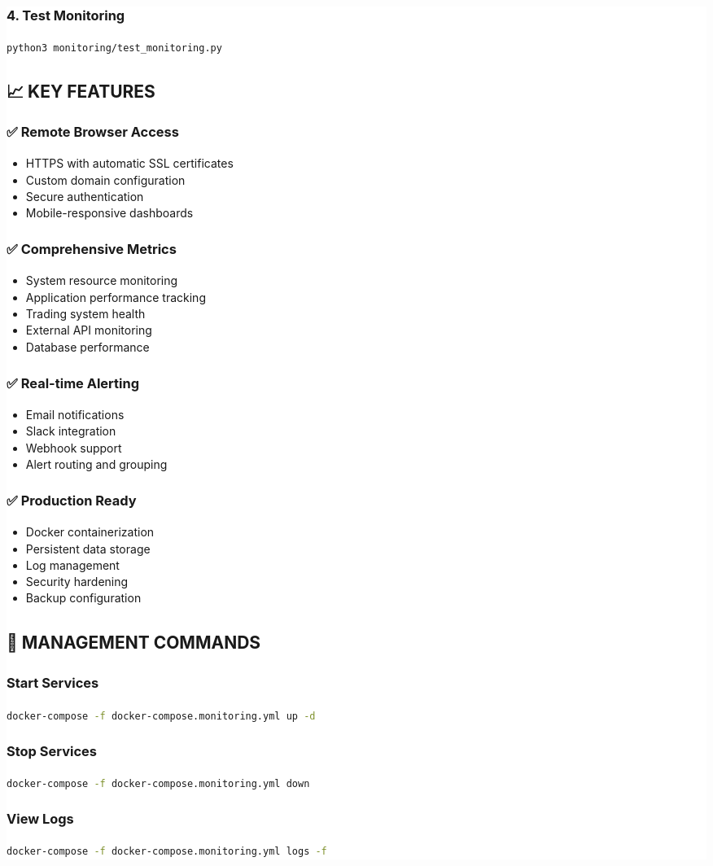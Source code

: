 ### **4. Test Monitoring**
```bash
python3 monitoring/test_monitoring.py
```

## 📈 **KEY FEATURES**

### **✅ Remote Browser Access**
- HTTPS with automatic SSL certificates
- Custom domain configuration
- Secure authentication
- Mobile-responsive dashboards

### **✅ Comprehensive Metrics**
- System resource monitoring
- Application performance tracking
- Trading system health
- External API monitoring
- Database performance

### **✅ Real-time Alerting**
- Email notifications
- Slack integration
- Webhook support
- Alert routing and grouping

### **✅ Production Ready**
- Docker containerization
- Persistent data storage
- Log management
- Security hardening
- Backup configuration

## 🔧 **MANAGEMENT COMMANDS**

### **Start Services**
```bash
docker-compose -f docker-compose.monitoring.yml up -d
```

### **Stop Services**
```bash
docker-compose -f docker-compose.monitoring.yml down
```

### **View Logs**
```bash
docker-compose -f docker-compose.monitoring.yml logs -f
```

